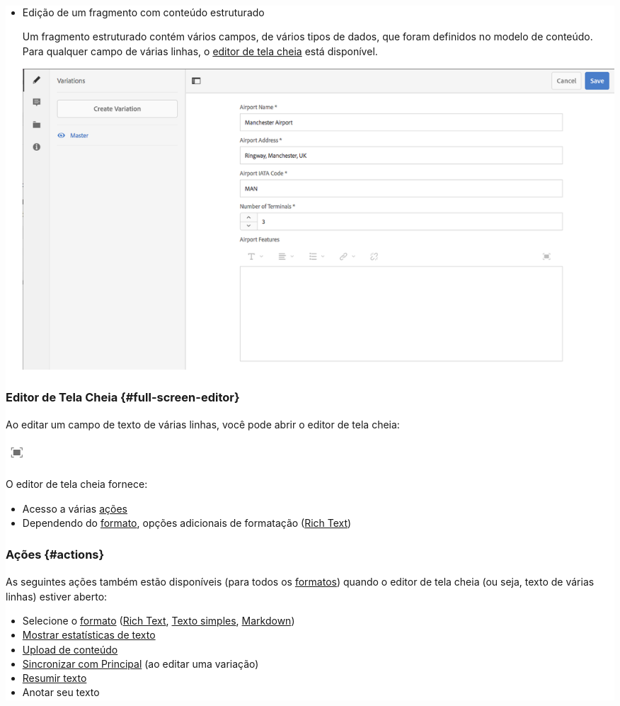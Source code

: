 * Edição de um fragmento com conteúdo estruturado

   Um fragmento estruturado contém vários campos, de vários tipos de dados, que foram definidos no modelo de conteúdo. Para qualquer campo de várias linhas, o [editor de tela cheia](#full-screen-editor) está disponível.

   ![cfm-6420-16](assets/cfm-6420-16.png)

### Editor de Tela Cheia {#full-screen-editor}

Ao editar um campo de texto de várias linhas, você pode abrir o editor de tela cheia:

![cf-fullscreeneditor-icon](assets/cf-fullscreeneditor-icon.png)

O editor de tela cheia fornece:

* Acesso a várias [ações](#actions)
* Dependendo do [formato](#formats), opções adicionais de formatação ([Rich Text](#rich-text))

### Ações {#actions}

As seguintes ações também estão disponíveis (para todos os [formatos](#formats)) quando o editor de tela cheia (ou seja, texto de várias linhas) estiver aberto:

* Selecione o [formato](#formats) ([Rich Text](#rich-text), [Texto simples](#plain-text), [Markdown](#markdown))
* [Mostrar estatísticas de texto](#viewing-key-statistics)
* [Upload de conteúdo](#uploading-content)
* [Sincronizar com Principal](#synchronizing-with-master)  (ao editar uma variação)
* [Resumir texto](#summarizing-text)
* [](content-fragments-variations.md#annotating-a-content-fragment) Anotar seu texto
